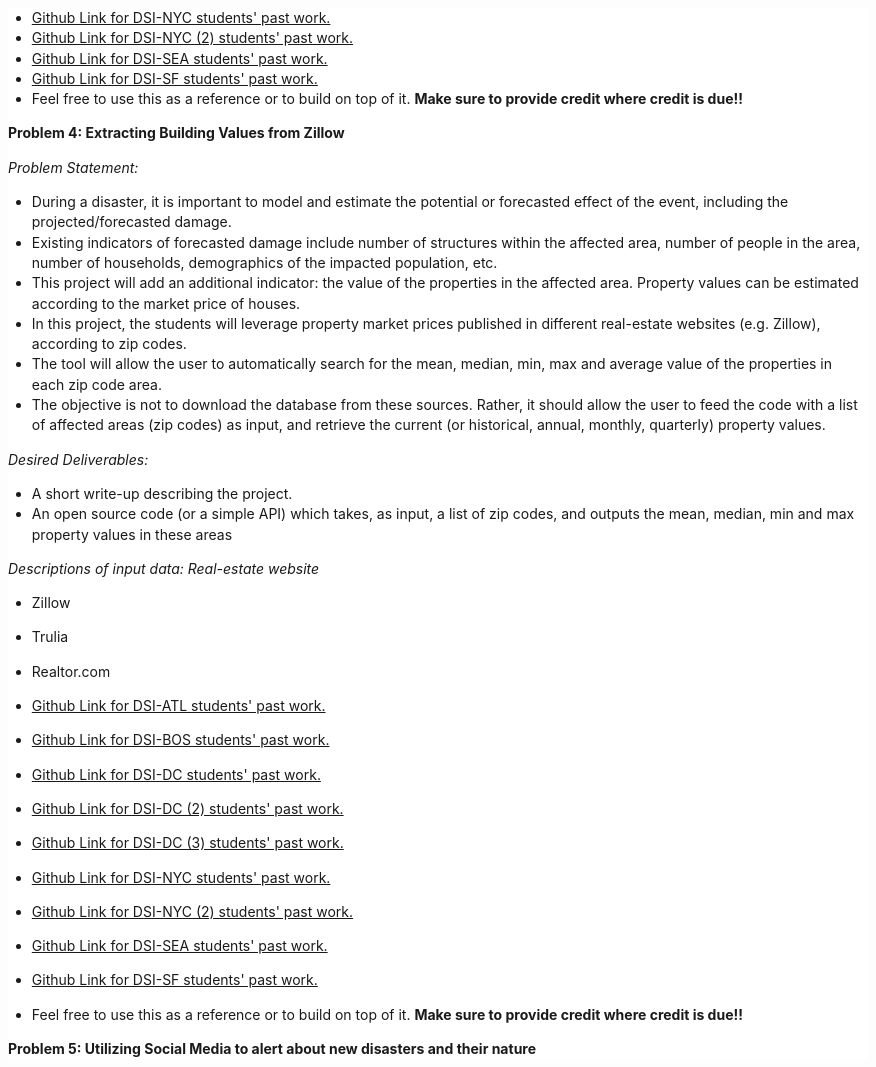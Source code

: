 - [Github Link for DSI-NYC students' past work.](https://github.com/jasminevasandani/Road_Closures_NLP_Modeling_Social_Media_News)
- [Github Link for DSI-NYC (2) students' past work.](https://github.com/fmanon/Road_Closures_Evacuation_Routes)
- [Github Link for DSI-SEA students' past work.](https://github.com/balak4/Optimizing-Evac-Routes)
- [Github Link for DSI-SF students' past work.](https://github.com/st-tse/miami_road_closure)
- Feel free to use this as a reference or to build on top of it. **Make sure to provide credit where credit is due!!**

**Problem 4: Extracting Building Values from Zillow**

*Problem Statement:*
- During a disaster, it is important to model and estimate the potential or forecasted effect of the event, including the projected/forecasted damage.
- Existing indicators of forecasted damage include number of structures within the affected area, number of people in the area, number of households, demographics of the impacted population, etc.
- This project will add an additional indicator: the value of the properties in the affected area. Property values can be estimated according to the market price of houses.
- In this project, the students will leverage property market prices published in different real-estate websites (e.g. Zillow), according to zip codes.
- The tool will allow the user to automatically search for the mean, median, min, max and average value of the properties in each zip code area.
- The objective is not to download the database from these sources. Rather, it should allow the user to feed the code with a list of affected areas (zip codes) as input, and retrieve the current (or historical, annual, monthly, quarterly) property values.

*Desired Deliverables:*
- A short write-up describing the project.
- An open source code (or a simple API) which takes, as input, a list of zip codes, and outputs the mean, median, min and max property values in these areas

*Descriptions of input data: Real-estate website*
- Zillow
- Trulia
- Realtor.com

- [Github Link for DSI-ATL students' past work.](https://github.com/katychow/DSI_Project4_Zipcodes)
- [Github Link for DSI-BOS students' past work.](https://github.com/hixjas/Project-4-Zillow)
- [Github Link for DSI-DC students' past work.](https://github.com/tbacas/Zillow-Disaster-Estimates)
- [Github Link for DSI-DC (2) students' past work.](https://github.com/zeeemo/Disaster-Estimates)
- [Github Link for DSI-DC (3) students' past work.](https://github.com/jhuessy/ga_client_project_zillow)
- [Github Link for DSI-NYC students' past work.](https://github.com/cbratkovics/damage_estimator)
- [Github Link for DSI-NYC (2) students' past work.](https://github.com/rows317/DSI-8-Client-Project/blob/master/README.md)
- [Github Link for DSI-SEA students' past work.](https://github.com/dsteffan/mount_rainier_disaster_estimate)
- [Github Link for DSI-SF students' past work.](https://github.com/justinaugust/what-value-what-damage)
- Feel free to use this as a reference or to build on top of it. **Make sure to provide credit where credit is due!!**

**Problem 5: Utilizing Social Media to alert about new disasters and their nature**
